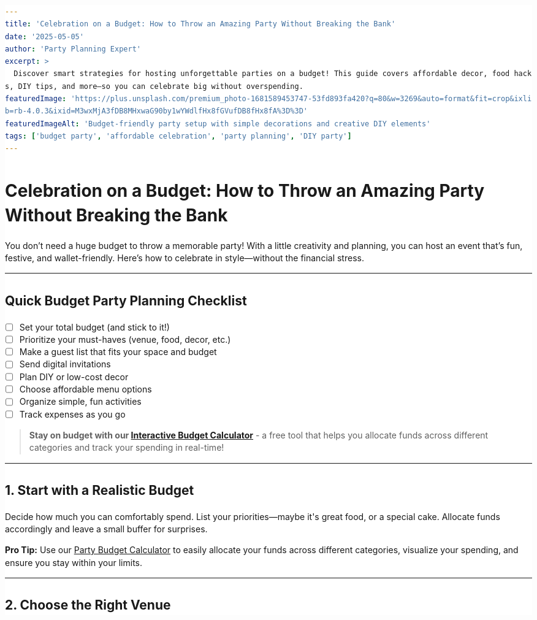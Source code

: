 ```yaml
---
title: 'Celebration on a Budget: How to Throw an Amazing Party Without Breaking the Bank'
date: '2025-05-05'
author: 'Party Planning Expert'
excerpt: >
  Discover smart strategies for hosting unforgettable parties on a budget! This guide covers affordable decor, food hacks, DIY tips, and more—so you can celebrate big without overspending.
featuredImage: 'https://plus.unsplash.com/premium_photo-1681589453747-53fd893fa420?q=80&w=3269&auto=format&fit=crop&ixlib=rb-4.0.3&ixid=M3wxMjA3fDB8MHxwaG90by1wYWdlfHx8fGVufDB8fHx8fA%3D%3D'
featuredImageAlt: 'Budget-friendly party setup with simple decorations and creative DIY elements'
tags: ['budget party', 'affordable celebration', 'party planning', 'DIY party']
---
```


# Celebration on a Budget: How to Throw an Amazing Party Without Breaking the Bank

You don’t need a huge budget to throw a memorable party! With a little creativity and planning, you can host an event that’s fun, festive, and wallet-friendly. Here’s how to celebrate in style—without the financial stress.

---

## Quick Budget Party Planning Checklist

- [ ] Set your total budget (and stick to it!)
- [ ] Prioritize your must-haves (venue, food, decor, etc.)
- [ ] Make a guest list that fits your space and budget
- [ ] Send digital invitations
- [ ] Plan DIY or low-cost decor
- [ ] Choose affordable menu options
- [ ] Organize simple, fun activities
- [ ] Track expenses as you go

> **Stay on budget with our [Interactive Budget Calculator](/tools#budget)** - a free tool that helps you allocate funds across different categories and track your spending in real-time!

---

## 1. Start with a Realistic Budget

Decide how much you can comfortably spend. List your priorities—maybe it's great food, or a special cake. Allocate funds accordingly and leave a small buffer for surprises.

**Pro Tip:** Use our [Party Budget Calculator](/tools#budget) to easily allocate your funds across different categories, visualize your spending, and ensure you stay within your limits.

---

## 2. Choose the Right Venue

